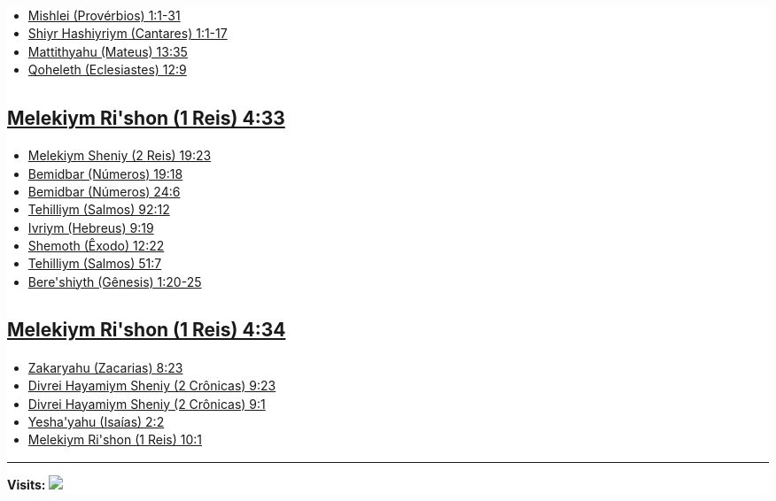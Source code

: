 - [Mishlei (Provérbios) 1:1-31](https://bible.ozzuu.com/pt_yah/Pro/1#1)
- [Shiyr Hashiyriym (Cantares) 1:1-17](https://bible.ozzuu.com/pt_yah/Sos/1#1)
- [Mattithyahu (Mateus) 13:35](https://bible.ozzuu.com/pt_yah/Mat/13#35)
- [Qoheleth (Eclesiastes) 12:9](https://bible.ozzuu.com/pt_yah/Ecc/12#9)
<h2 id="33"><a href="https://bible.ozzuu.com/pt_yah/1Ki/4#33" target="_blank">Melekiym Ri'shon (1 Reis) 4:33</a></h2>

- [Melekiym Sheniy (2 Reis) 19:23](https://bible.ozzuu.com/pt_yah/2Ki/19#23)
- [Bemidbar (Números) 19:18](https://bible.ozzuu.com/pt_yah/Num/19#18)
- [Bemidbar (Números) 24:6](https://bible.ozzuu.com/pt_yah/Num/24#6)
- [Tehilliym (Salmos) 92:12](https://bible.ozzuu.com/pt_yah/Psa/92#12)
- [Ivriym (Hebreus) 9:19](https://bible.ozzuu.com/pt_yah/Heb/9#19)
- [Shemoth (Êxodo) 12:22](https://bible.ozzuu.com/pt_yah/Exo/12#22)
- [Tehilliym (Salmos) 51:7](https://bible.ozzuu.com/pt_yah/Psa/51#7)
- [Bere'shiyth (Gênesis) 1:20-25](https://bible.ozzuu.com/pt_yah/Gen/1#20)
<h2 id="34"><a href="https://bible.ozzuu.com/pt_yah/1Ki/4#34" target="_blank">Melekiym Ri'shon (1 Reis) 4:34</a></h2>

- [Zakaryahu (Zacarias) 8:23](https://bible.ozzuu.com/pt_yah/Zec/8#23)
- [Divrei Hayamiym Sheniy (2 Crônicas) 9:23](https://bible.ozzuu.com/pt_yah/2Ch/9#23)
- [Divrei Hayamiym Sheniy (2 Crônicas) 9:1](https://bible.ozzuu.com/pt_yah/2Ch/9#1)
- [Yesha'yahu (Isaías) 2:2](https://bible.ozzuu.com/pt_yah/Isa/2#2)
- [Melekiym Ri'shon (1 Reis) 10:1](https://bible.ozzuu.com/pt_yah/1Ki/10#1)


---

**Visits:**
![](https://profile-counter.glitch.me/visitCounter_crossrefs13/count.svg)
